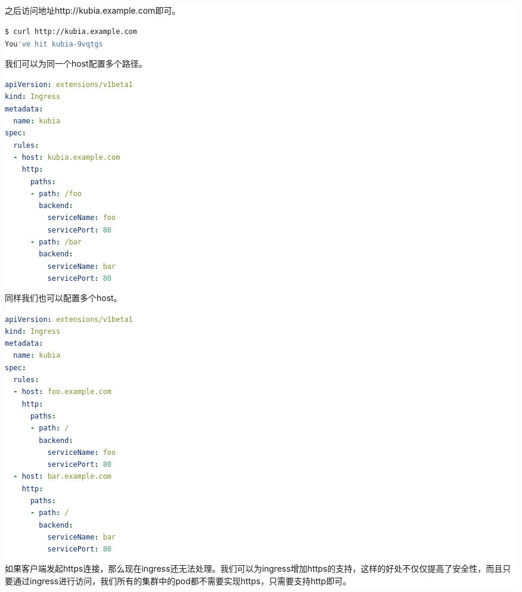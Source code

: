 之后访问地址http://kubia.example.com即可。

```sh
$ curl http://kubia.example.com
You've hit kubia-9vqtgs
```

我们可以为同一个host配置多个路径。

```yaml
apiVersion: extensions/v1beta1
kind: Ingress
metadata:
  name: kubia
spec:
  rules:
  - host: kubia.example.com
    http:
      paths:
      - path: /foo
        backend:
          serviceName: foo
          servicePort: 80
      - path: /bar
        backend:
          serviceName: bar
          servicePort: 80
```

同样我们也可以配置多个host。

```yaml
apiVersion: extensions/v1beta1
kind: Ingress
metadata:
  name: kubia
spec:
  rules:
  - host: foo.example.com
    http:
      paths:
      - path: /
        backend:
          serviceName: foo
          servicePort: 80
  - host: bar.example.com
    http:
      paths:
      - path: /
        backend:
          serviceName: bar
          servicePort: 80
```

如果客户端发起https连接，那么现在ingress还无法处理。我们可以为ingress增加https的支持，这样的好处不仅仅提高了安全性，而且只要通过ingress进行访问，我们所有的集群中的pod都不需要实现https，只需要支持http即可。
